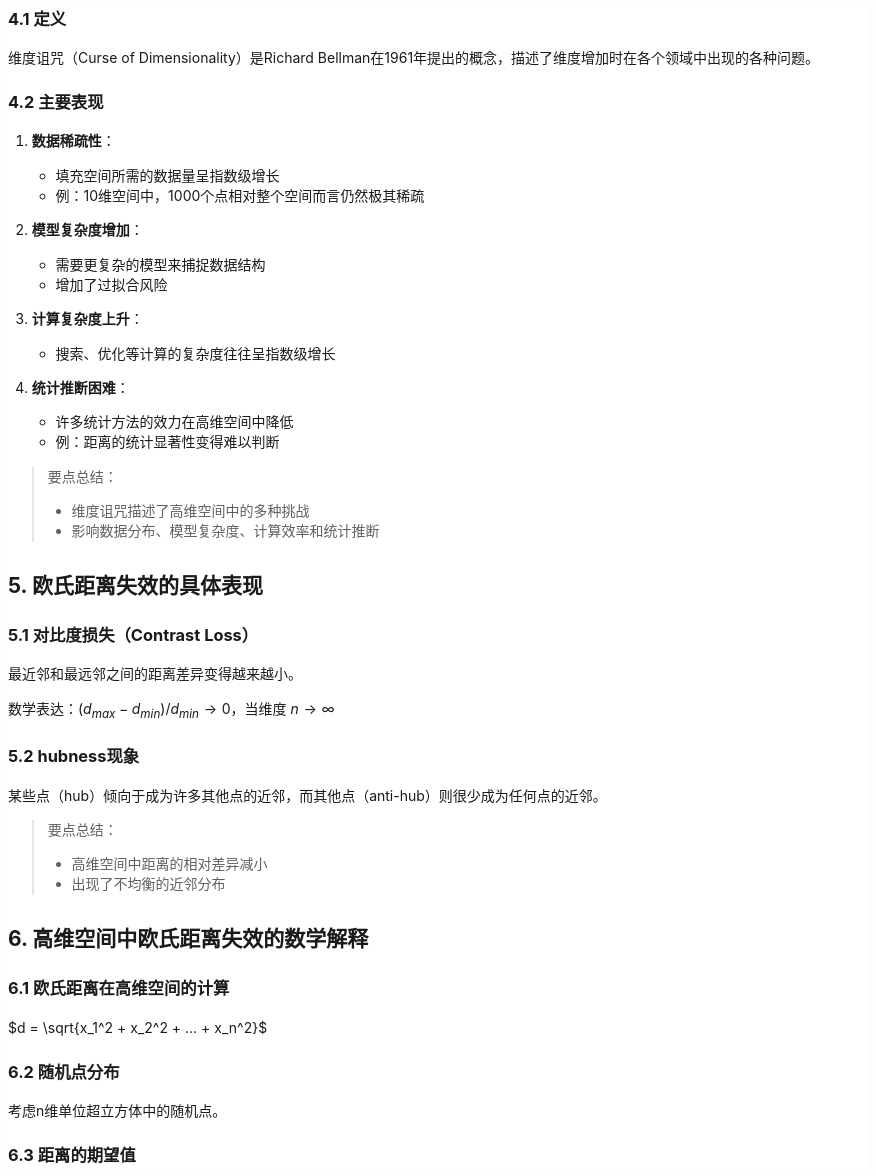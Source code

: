 ### 4.1 定义

维度诅咒（Curse of Dimensionality）是Richard Bellman在1961年提出的概念，描述了维度增加时在各个领域中出现的各种问题。

### 4.2 主要表现

1. **数据稀疏性**：
    - 填充空间所需的数据量呈指数级增长
    - 例：10维空间中，1000个点相对整个空间而言仍然极其稀疏

2. **模型复杂度增加**：
    - 需要更复杂的模型来捕捉数据结构
    - 增加了过拟合风险

3. **计算复杂度上升**：
    - 搜索、优化等计算的复杂度往往呈指数级增长

4. **统计推断困难**：
    - 许多统计方法的效力在高维空间中降低
    - 例：距离的统计显著性变得难以判断

> 要点总结：
> - 维度诅咒描述了高维空间中的多种挑战
> - 影响数据分布、模型复杂度、计算效率和统计推断

## 5. 欧氏距离失效的具体表现

### 5.1 对比度损失（Contrast Loss）

最近邻和最远邻之间的距离差异变得越来越小。

数学表达：$(d_{max} - d_{min}) / d_{min} \to 0$，当维度 $n \to \infty$

### 5.2 hubness现象

某些点（hub）倾向于成为许多其他点的近邻，而其他点（anti-hub）则很少成为任何点的近邻。

> 要点总结：
> - 高维空间中距离的相对差异减小
> - 出现了不均衡的近邻分布

## 6. 高维空间中欧氏距离失效的数学解释

### 6.1 欧氏距离在高维空间的计算

$d = \sqrt{x_1^2 + x_2^2 + ... + x_n^2}$

### 6.2 随机点分布

考虑n维单位超立方体中的随机点。

### 6.3 距离的期望值
